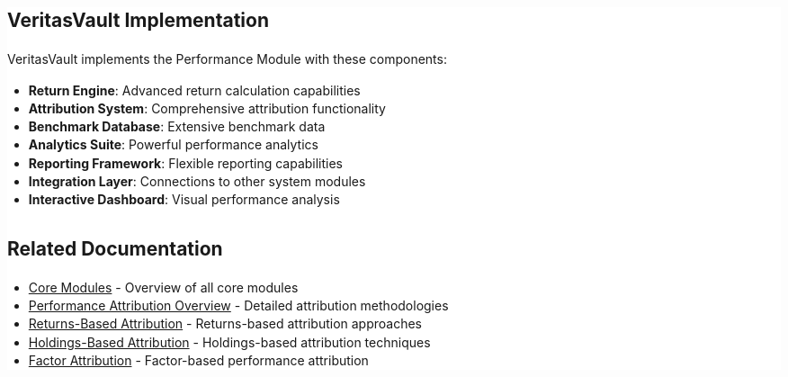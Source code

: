 ## VeritasVault Implementation

VeritasVault implements the Performance Module with these components:

* **Return Engine**: Advanced return calculation capabilities
* **Attribution System**: Comprehensive attribution functionality
* **Benchmark Database**: Extensive benchmark data
* **Analytics Suite**: Powerful performance analytics
* **Reporting Framework**: Flexible reporting capabilities
* **Integration Layer**: Connections to other system modules
* **Interactive Dashboard**: Visual performance analysis

## Related Documentation

* [Core Modules](../core-modules.md) - Overview of all core modules
* [Performance Attribution Overview](../../factor-models/attribution/performance-attribution-overview.md) - Detailed attribution methodologies
* [Returns-Based Attribution](../../factor-models/attribution/returns-based-attribution.md) - Returns-based attribution approaches
* [Holdings-Based Attribution](../../factor-models/attribution/holdings-based-attribution.md) - Holdings-based attribution techniques
* [Factor Attribution](../../factor-models/attribution/factor-attribution-overview.md) - Factor-based performance attribution
